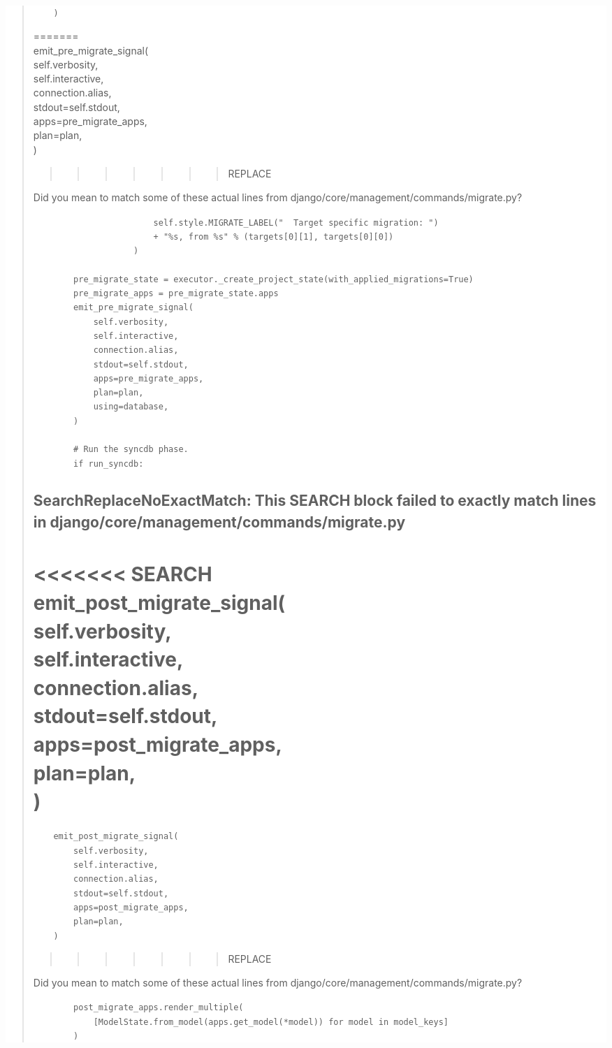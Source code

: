 >         )  
> =======  
>         emit_pre_migrate_signal(  
>             self.verbosity,  
>             self.interactive,  
>             connection.alias,  
>             stdout=self.stdout,  
>             apps=pre_migrate_apps,  
>             plan=plan,  
>         )  
> >>>>>>> REPLACE  
>   
> Did you mean to match some of these actual lines from django/core/management/commands/migrate.py?  
>   
> ```  
>                         self.style.MIGRATE_LABEL("  Target specific migration: ")  
>                         + "%s, from %s" % (targets[0][1], targets[0][0])  
>                     )  
>   
>         pre_migrate_state = executor._create_project_state(with_applied_migrations=True)  
>         pre_migrate_apps = pre_migrate_state.apps  
>         emit_pre_migrate_signal(  
>             self.verbosity,  
>             self.interactive,  
>             connection.alias,  
>             stdout=self.stdout,  
>             apps=pre_migrate_apps,  
>             plan=plan,  
>             using=database,  
>         )  
>   
>         # Run the syncdb phase.  
>         if run_syncdb:  
> ```  
>   
>   
> ## SearchReplaceNoExactMatch: This SEARCH block failed to exactly match lines in django/core/management/commands/migrate.py  
> <<<<<<< SEARCH  
>         emit_post_migrate_signal(  
>             self.verbosity,  
>             self.interactive,  
>             connection.alias,  
>             stdout=self.stdout,  
>             apps=post_migrate_apps,  
>             plan=plan,  
>         )  
> =======  
>         emit_post_migrate_signal(  
>             self.verbosity,  
>             self.interactive,  
>             connection.alias,  
>             stdout=self.stdout,  
>             apps=post_migrate_apps,  
>             plan=plan,  
>         )  
> >>>>>>> REPLACE  
>   
> Did you mean to match some of these actual lines from django/core/management/commands/migrate.py?  
>   
> ```  
>         post_migrate_apps.render_multiple(  
>             [ModelState.from_model(apps.get_model(*model)) for model in model_keys]  
>         )  